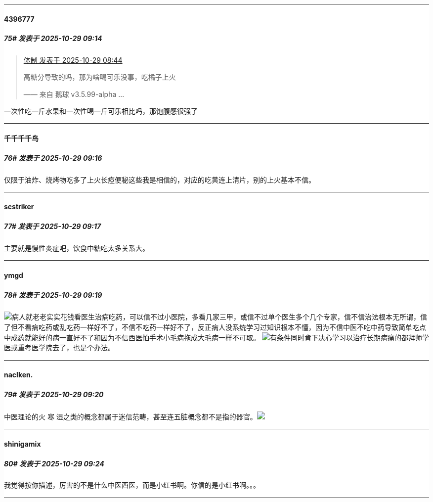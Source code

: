 *****

####  4396777  
##### 75#       发表于 2025-10-29 09:14

<blockquote><a href="httphttps://stage1st.com/2b/forum.php?mod=redirect&amp;goto=findpost&amp;pid=68642095&amp;ptid=2265822" target="_blank">体制 发表于 2025-10-29 08:44</a>

高糖分导致的吗，那为啥喝可乐没事，吃橘子上火

—— 来自 鹅球 v3.5.99-alpha ...</blockquote>
一次性吃一斤水果和一次性喝一斤可乐相比吗，那饱腹感很强了

*****

####  千千千千鸟  
##### 76#       发表于 2025-10-29 09:16

仅限于油炸、烧烤物吃多了上火长痘便秘这些我是相信的，对应的吃黄连上清片，别的上火基本不信。

*****

####  scstriker  
##### 77#       发表于 2025-10-29 09:17

主要就是慢性炎症吧，饮食中糖吃太多关系大。


*****

####  ymgd  
##### 78#       发表于 2025-10-29 09:19

<img src="https://static.stage1st.com/image/smiley/face2017/001.png" referrerpolicy="no-referrer">病人就老老实实花钱看医生治病吃药，可以信不过小医院，多看几家三甲，或信不过单个医生多个几个专家，信不信治法根本无所谓，信了但不看病吃药或乱吃药一样好不了，不信不吃药一样好不了，反正病人没系统学习过知识根本不懂，因为不信中医不吃中药导致简单吃点中成药就能好的病一直好不了和因为不信西医怕手术小毛病拖成大毛病一样不可取。
<img src="https://static.stage1st.com/image/smiley/face2017/001.png" referrerpolicy="no-referrer">有条件同时肯下决心学习以治疗长期病痛的都拜师学医或重考医学院去了，也是个办法。

*****

####  naclken.  
##### 79#       发表于 2025-10-29 09:20

中医理论的火 寒 湿之类的概念都属于迷信范畴，甚至连五脏概念都不是指的器官。<img src="https://static.stage1st.com/image/smiley/face2017/002.png" referrerpolicy="no-referrer">


*****

####  shinigamix  
##### 80#       发表于 2025-10-29 09:24

我觉得按你描述，厉害的不是什么中医西医，而是小红书啊。你信的是小红书啊。。。


*****
